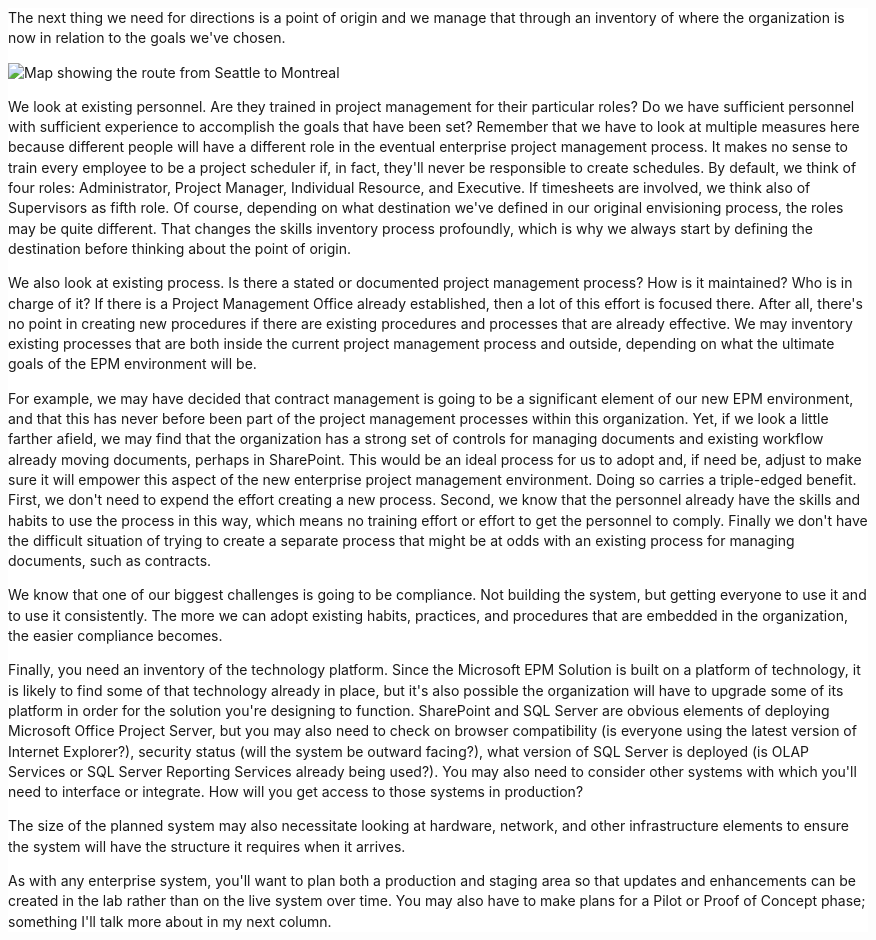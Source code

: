 The next thing we need for directions is a point of origin and we manage that through an inventory of where the organization is now in relation to the goals we've chosen.
  
![Map showing the route from Seattle to Montreal](media/0292caf2-ccdc-4970-9865-0d5a4de55347.jpg)
  
We look at existing personnel. Are they trained in project management for their particular roles? Do we have sufficient personnel with sufficient experience to accomplish the goals that have been set? Remember that we have to look at multiple measures here because different people will have a different role in the eventual enterprise project management process. It makes no sense to train every employee to be a project scheduler if, in fact, they'll never be responsible to create schedules. By default, we think of four roles: Administrator, Project Manager, Individual Resource, and Executive. If timesheets are involved, we think also of Supervisors as fifth role. Of course, depending on what destination we've defined in our original envisioning process, the roles may be quite different. That changes the skills inventory process profoundly, which is why we always start by defining the destination before thinking about the point of origin.
  
We also look at existing process. Is there a stated or documented project management process? How is it maintained? Who is in charge of it? If there is a Project Management Office already established, then a lot of this effort is focused there. After all, there's no point in creating new procedures if there are existing procedures and processes that are already effective. We may inventory existing processes that are both inside the current project management process and outside, depending on what the ultimate goals of the EPM environment will be. 
  
For example, we may have decided that contract management is going to be a significant element of our new EPM environment, and that this has never before been part of the project management processes within this organization. Yet, if we look a little farther afield, we may find that the organization has a strong set of controls for managing documents and existing workflow already moving documents, perhaps in SharePoint. This would be an ideal process for us to adopt and, if need be, adjust to make sure it will empower this aspect of the new enterprise project management environment. Doing so carries a triple-edged benefit. First, we don't need to expend the effort creating a new process. Second, we know that the personnel already have the skills and habits to use the process in this way, which means no training effort or effort to get the personnel to comply. Finally we don't have the difficult situation of trying to create a separate process that might be at odds with an existing process for managing documents, such as contracts.
  
We know that one of our biggest challenges is going to be compliance. Not building the system, but getting everyone to use it and to use it consistently. The more we can adopt existing habits, practices, and procedures that are embedded in the organization, the easier compliance becomes.
  
Finally, you need an inventory of the technology platform. Since the Microsoft EPM Solution is built on a platform of technology, it is likely to find some of that technology already in place, but it's also possible the organization will have to upgrade some of its platform in order for the solution you're designing to function. SharePoint and SQL Server are obvious elements of deploying Microsoft Office Project Server, but you may also need to check on browser compatibility (is everyone using the latest version of Internet Explorer?), security status (will the system be outward facing?), what version of SQL Server is deployed (is OLAP Services or SQL Server Reporting Services already being used?). You may also need to consider other systems with which you'll need to interface or integrate. How will you get access to those systems in production?
  
The size of the planned system may also necessitate looking at hardware, network, and other infrastructure elements to ensure the system will have the structure it requires when it arrives. 
  
As with any enterprise system, you'll want to plan both a production and staging area so that updates and enhancements can be created in the lab rather than on the live system over time. You may also have to make plans for a Pilot or Proof of Concept phase; something I'll talk more about in my next column.
  